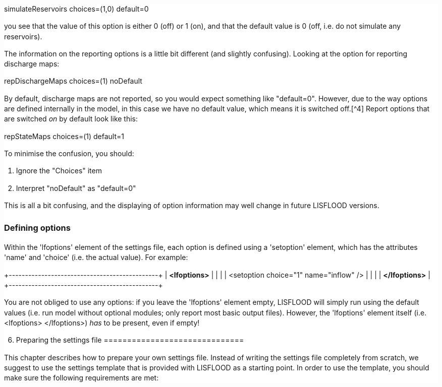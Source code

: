 simulateReservoirs choices=(1,0) default=0

you see that the value of this option is either 0 (off) or 1 (on), and
that the default value is 0 (off, i.e. do not simulate any reservoirs).

The information on the reporting options is a little bit different (and
slightly confusing). Looking at the option for reporting discharge maps:

repDischargeMaps choices=(1) noDefault

By default, discharge maps are not reported, so you would expect
something like "default=0". However, due to the way options are defined
internally in the model, in this case we have no default value, which
means it is switched off.[^4] Report options that are switched *on* by
default look like this:

repStateMaps choices=(1) default=1

To minimise the confusion, you should:

1.  Ignore the "Choices" item

2.  Interpret "noDefault" as "default=0"

This is all a bit confusing, and the displaying of option information
may well change in future LISFLOOD versions.

### Defining options

Within the 'lfoptions' element of the settings file, each option is
defined using a 'setoption' element, which has the attributes 'name' and
'choice' (i.e. the actual value). For example:

+----------------------------------------------+
| **\<lfoptions\>**                            |
|                                              |
| \<setoption choice=\"1\" name=\"inflow\" /\> |
|                                              |
| **\</lfoptions\>**                           |
+----------------------------------------------+

You are not obliged to use any options: if you leave the 'lfoptions'
element empty, LISFLOOD will simply run using the default values (i.e.
run model without optional modules; only report most basic output
files). However, the 'lfoptions' element itself (i.e. \<lfoptions\>
\</lfoptions\>) *has* to be present, even if empty!

6. Preparing the settings file
  ==============================

This chapter describes how to prepare your own settings file. Instead of
writing the settings file completely from scratch, we suggest to use the
settings template that is provided with LISFLOOD as a starting point. In
order to use the template, you should make sure the following
requirements are met:
